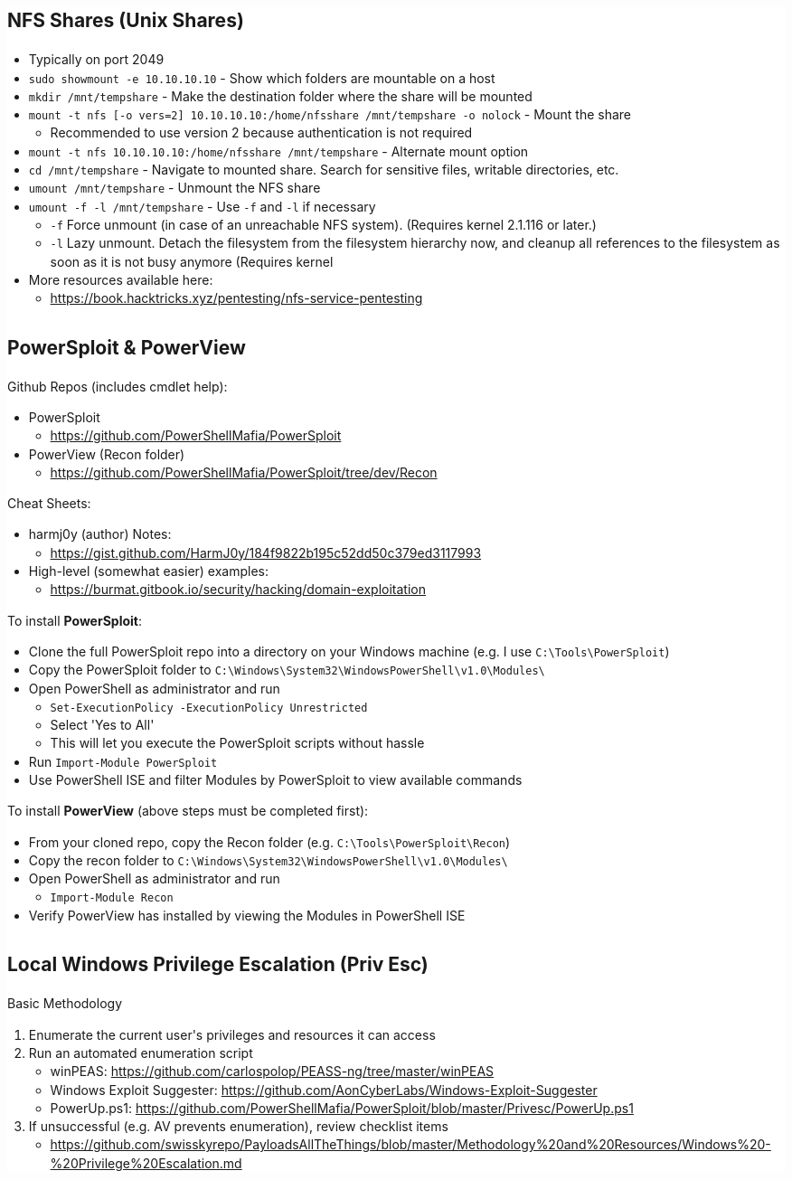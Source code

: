 ## NFS Shares (Unix Shares)
- Typically on port 2049
- `sudo showmount -e 10.10.10.10` - Show which folders are mountable on a host
- `mkdir /mnt/tempshare` - Make the destination folder where the share will be mounted
- `mount -t nfs [-o vers=2] 10.10.10.10:/home/nfsshare /mnt/tempshare -o nolock` - Mount the share
    - Recommended to use version 2 because authentication is not required
- `mount -t nfs 10.10.10.10:/home/nfsshare /mnt/tempshare` - Alternate mount option
- `cd /mnt/tempshare` - Navigate to mounted share. Search for sensitive files, writable directories, etc.
- `umount /mnt/tempshare` - Unmount the NFS share 
- `umount -f -l /mnt/tempshare` - Use `-f` and `-l` if necessary
    - `-f` Force unmount (in case of an unreachable NFS system). (Requires kernel 2.1.116 or later.)
    - `-l` Lazy unmount. Detach the filesystem from the filesystem hierarchy now, and cleanup all references to the filesystem as soon as it is not busy anymore (Requires kernel 
- More resources available here:
    - https://book.hacktricks.xyz/pentesting/nfs-service-pentesting

## PowerSploit & PowerView
Github Repos (includes cmdlet help):
- PowerSploit
    - https://github.com/PowerShellMafia/PowerSploit  
- PowerView (Recon folder) 
    - https://github.com/PowerShellMafia/PowerSploit/tree/dev/Recon  

Cheat Sheets:
- harmj0y (author) Notes:
    - https://gist.github.com/HarmJ0y/184f9822b195c52dd50c379ed3117993
- High-level (somewhat easier) examples:
    - https://burmat.gitbook.io/security/hacking/domain-exploitation

To install **PowerSploit**:
- Clone the full PowerSploit repo into a directory on your Windows machine (e.g. I use `C:\Tools\PowerSploit`)
- Copy the PowerSploit folder to `C:\Windows\System32\WindowsPowerShell\v1.0\Modules\`
- Open PowerShell as administrator and run
    - `Set-ExecutionPolicy -ExecutionPolicy Unrestricted`
    - Select 'Yes to All'
    - This will let you execute the PowerSploit scripts without hassle
- Run `Import-Module PowerSploit`
- Use PowerShell ISE and filter Modules by PowerSploit to view available commands

To install **PowerView** (above steps must be completed first):
- From your cloned repo, copy the Recon folder (e.g. `C:\Tools\PowerSploit\Recon`)
- Copy the recon folder to `C:\Windows\System32\WindowsPowerShell\v1.0\Modules\`
- Open PowerShell as administrator and run
    - `Import-Module Recon`
- Verify PowerView has installed by viewing the Modules in PowerShell ISE

## Local Windows Privilege Escalation (Priv Esc)
Basic Methodology
1. Enumerate the current user's privileges and resources it can access
2. Run an automated enumeration script
    - winPEAS: https://github.com/carlospolop/PEASS-ng/tree/master/winPEAS
    - Windows Exploit Suggester: https://github.com/AonCyberLabs/Windows-Exploit-Suggester
    - PowerUp.ps1: https://github.com/PowerShellMafia/PowerSploit/blob/master/Privesc/PowerUp.ps1
3. If unsuccessful (e.g. AV prevents enumeration), review checklist items
    - https://github.com/swisskyrepo/PayloadsAllTheThings/blob/master/Methodology%20and%20Resources/Windows%20-%20Privilege%20Escalation.md

